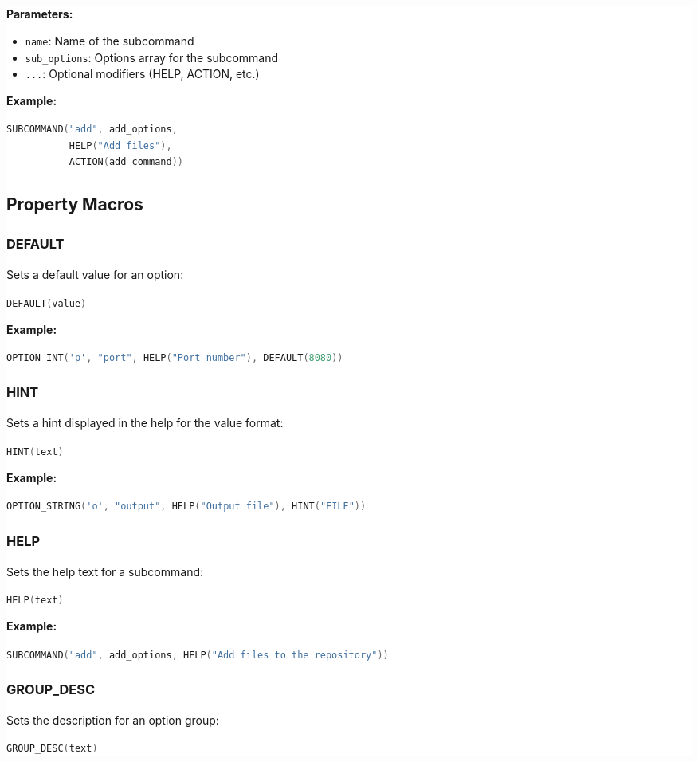 **Parameters:**
- `name`: Name of the subcommand
- `sub_options`: Options array for the subcommand
- `...`: Optional modifiers (HELP, ACTION, etc.)

**Example:**
```c
SUBCOMMAND("add", add_options, 
           HELP("Add files"), 
           ACTION(add_command))
```

## Property Macros

### DEFAULT

Sets a default value for an option:

```c
DEFAULT(value)
```

**Example:**
```c
OPTION_INT('p', "port", HELP("Port number"), DEFAULT(8080))
```

### HINT

Sets a hint displayed in the help for the value format:

```c
HINT(text)
```

**Example:**
```c
OPTION_STRING('o', "output", HELP("Output file"), HINT("FILE"))
```

### HELP

Sets the help text for a subcommand:

```c
HELP(text)
```

**Example:**
```c
SUBCOMMAND("add", add_options, HELP("Add files to the repository"))
```

### GROUP_DESC

Sets the description for an option group:

```c
GROUP_DESC(text)
```
